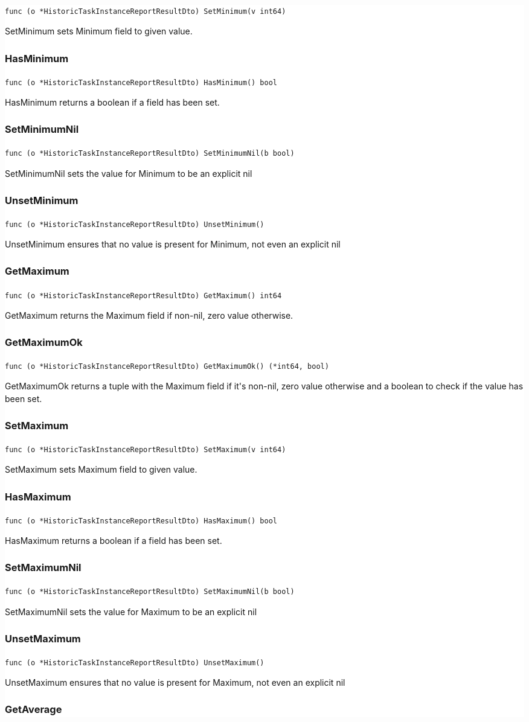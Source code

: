 `func (o *HistoricTaskInstanceReportResultDto) SetMinimum(v int64)`

SetMinimum sets Minimum field to given value.

### HasMinimum

`func (o *HistoricTaskInstanceReportResultDto) HasMinimum() bool`

HasMinimum returns a boolean if a field has been set.

### SetMinimumNil

`func (o *HistoricTaskInstanceReportResultDto) SetMinimumNil(b bool)`

 SetMinimumNil sets the value for Minimum to be an explicit nil

### UnsetMinimum
`func (o *HistoricTaskInstanceReportResultDto) UnsetMinimum()`

UnsetMinimum ensures that no value is present for Minimum, not even an explicit nil
### GetMaximum

`func (o *HistoricTaskInstanceReportResultDto) GetMaximum() int64`

GetMaximum returns the Maximum field if non-nil, zero value otherwise.

### GetMaximumOk

`func (o *HistoricTaskInstanceReportResultDto) GetMaximumOk() (*int64, bool)`

GetMaximumOk returns a tuple with the Maximum field if it's non-nil, zero value otherwise
and a boolean to check if the value has been set.

### SetMaximum

`func (o *HistoricTaskInstanceReportResultDto) SetMaximum(v int64)`

SetMaximum sets Maximum field to given value.

### HasMaximum

`func (o *HistoricTaskInstanceReportResultDto) HasMaximum() bool`

HasMaximum returns a boolean if a field has been set.

### SetMaximumNil

`func (o *HistoricTaskInstanceReportResultDto) SetMaximumNil(b bool)`

 SetMaximumNil sets the value for Maximum to be an explicit nil

### UnsetMaximum
`func (o *HistoricTaskInstanceReportResultDto) UnsetMaximum()`

UnsetMaximum ensures that no value is present for Maximum, not even an explicit nil
### GetAverage
